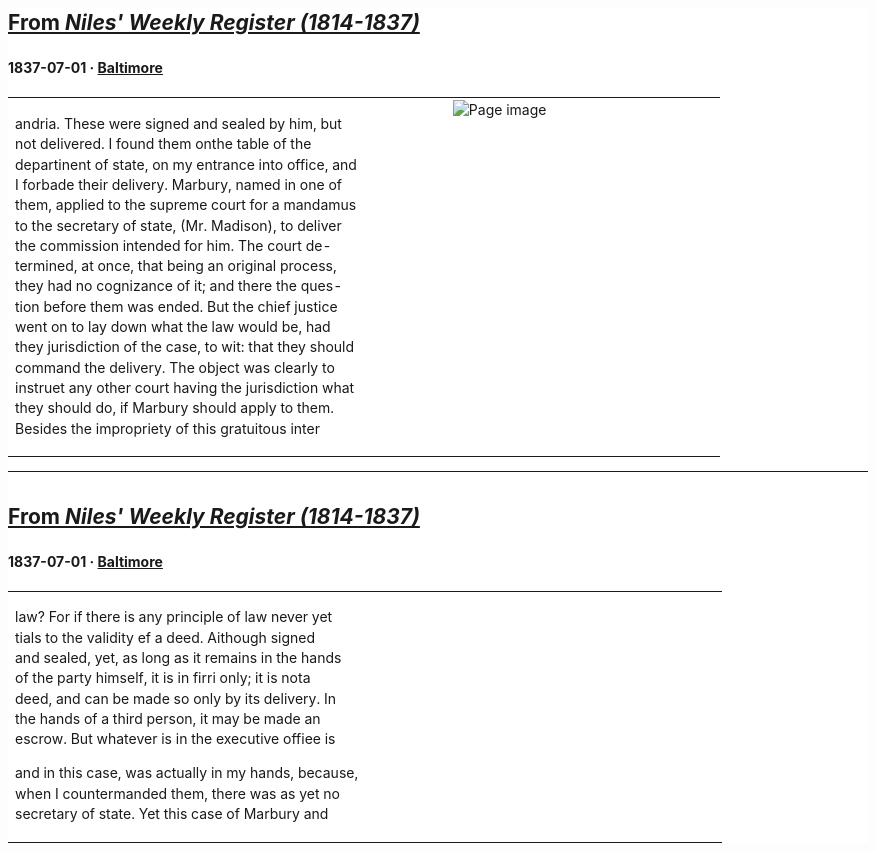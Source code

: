 
## [From _Niles' Weekly Register (1814-1837)_](https://archive.org/details/sim_niles-national-register_1837-07-01_52_1344/page/n3/mode/1up?view=theater)

#### 1837-07-01 &middot; [Baltimore](http://dbpedia.org/resource/Baltimore)

<table style="width: 100%;"><tr><td style="width: 50%">

  
andria. These were signed and sealed by him, but  
not delivered. I found them onthe table of the  
departinent of state, on my entrance into office, and  
I forbade their delivery. Marbury, named in one of  
them, applied to the supreme court for a mandamus  
to the secretary of state, (Mr. Madison), to deliver  
the commission intended for him. The court de-  
termined, at once, that being an original process,  
they had no cognizance of it; and there the ques-  
tion before them was ended. But the chief justice  
went on to lay down what the law would be, had  
they jurisdiction of the case, to wit: that they should  
command the delivery. The object was clearly to  
instruet any other court having the jurisdiction what  
they should do, if Marbury should apply to them.  
Besides the impropriety of this gratuitous inter
</td><td style="width: 50%; max-height: 75%; margin: auto; display: block;">
<img alt="Page image" src="https://iiif.archive.org/image/iiif/2/sim_niles-national-register_1837-07-01_52_1344%2Fsim_niles-national-register_1837-07-01_52_1344_jp2.zip%2Fsim_niles-national-register_1837-07-01_52_1344_jp2%2Fsim_niles-national-register_1837-07-01_52_1344_0003.jp2/pct:40.89174184594032,49.34413580246913,26.839000693962525,13.773148148148149/600,/0/default.jpg"/>
</td>
</tr></table>

---

## [From _Niles' Weekly Register (1814-1837)_](https://archive.org/details/sim_niles-national-register_1837-07-01_52_1344/page/n3/mode/1up?view=theater)

#### 1837-07-01 &middot; [Baltimore](http://dbpedia.org/resource/Baltimore)

<table style="width: 100%;"><tr><td style="width: 50%">

  
law? For if there is any principle of law never yet  
tials to the validity ef a deed. Aithough signed  
and sealed, yet, as long as it remains in the hands  
of the party himself, it is in firri only; it is nota  
deed, and can be made so only by its delivery. In  
the hands of a third person, it may be made an  
escrow. But whatever is in the executive offiee is  
  
and in this case, was actually in my hands, because,  
when I countermanded them, there was as yet no  
secretary of state. Yet this case of Marbury and  
  